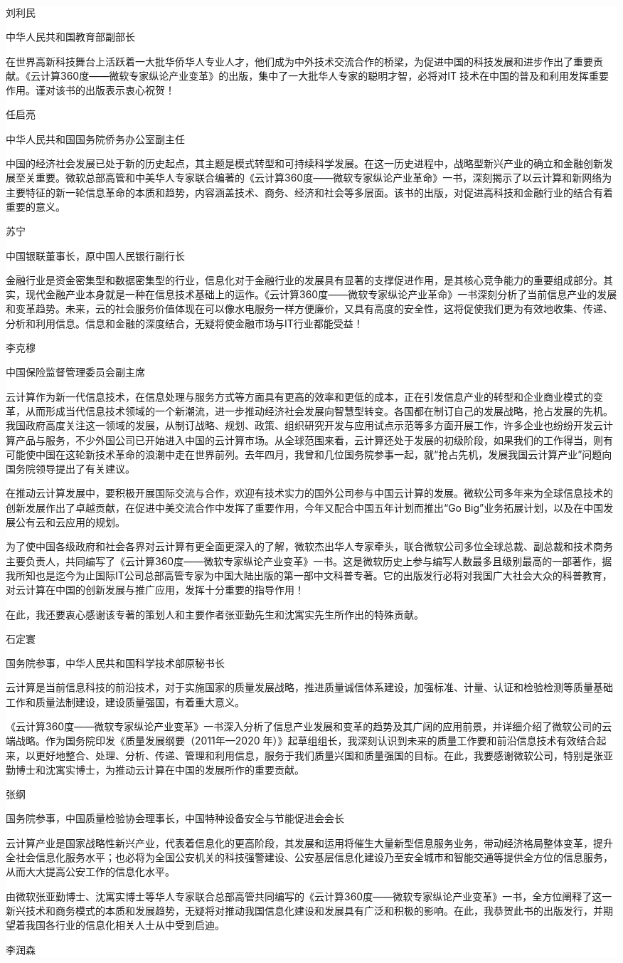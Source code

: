刘利民

中华人民共和国教育部副部长

在世界高新科技舞台上活跃着一大批华侨华人专业人才，他们成为中外技术交流合作的桥梁，为促进中国的科技发展和进步作出了重要贡献。《云计算360度——微软专家纵论产业变革》的出版，集中了一大批华人专家的聪明才智，必将对IT 技术在中国的普及和利用发挥重要作用。谨对该书的出版表示衷心祝贺！

任启亮

中华人民共和国国务院侨务办公室副主任

中国的经济社会发展已处于新的历史起点，其主题是模式转型和可持续科学发展。在这一历史进程中，战略型新兴产业的确立和金融创新发展至关重要。微软总部高管和中美华人专家联合编著的《云计算360度——微软专家纵论产业革命》一书，深刻揭示了以云计算和新网络为主要特征的新一轮信息革命的本质和趋势，内容涵盖技术、商务、经济和社会等多层面。该书的出版，对促进高科技和金融行业的结合有着重要的意义。

苏宁

中国银联董事长，原中国人民银行副行长

金融行业是资金密集型和数据密集型的行业，信息化对于金融行业的发展具有显著的支撑促进作用，是其核心竞争能力的重要组成部分。其实，现代金融产业本身就是一种在信息技术基础上的运作。《云计算360度——微软专家纵论产业革命》一书深刻分析了当前信息产业的发展和变革趋势。未来，云的社会服务价值体现在可以像水电服务一样方便廉价，又具有高度的安全性，这将促使我们更为有效地收集、传递、分析和利用信息。信息和金融的深度结合，无疑将使金融市场与IT行业都能受益！

李克穆

中国保险监督管理委员会副主席

云计算作为新一代信息技术，在信息处理与服务方式等方面具有更高的效率和更低的成本，正在引发信息产业的转型和企业商业模式的变革，从而形成当代信息技术领域的一个新潮流，进一步推动经济社会发展向智慧型转变。各国都在制订自己的发展战略，抢占发展的先机。我国政府高度关注这一领域的发展，从制订战略、规划、政策、组织研究开发与应用试点示范等多方面开展工作，许多企业也纷纷开发云计算产品与服务，不少外国公司已开始进入中国的云计算市场。从全球范围来看，云计算还处于发展的初级阶段，如果我们的工作得当，则有可能使中国在这轮新技术革命的浪潮中走在世界前列。去年四月，我曾和几位国务院参事一起，就“抢占先机，发展我国云计算产业”问题向国务院领导提出了有关建议。

在推动云计算发展中，要积极开展国际交流与合作，欢迎有技术实力的国外公司参与中国云计算的发展。微软公司多年来为全球信息技术的创新发展作出了卓越贡献，在促进中美交流合作中发挥了重要作用，今年又配合中国五年计划而推出“Go Big”业务拓展计划，以及在中国发展公有云和云应用的规划。

为了使中国各级政府和社会各界对云计算有更全面更深入的了解，微软杰出华人专家牵头，联合微软公司多位全球总裁、副总裁和技术商务主要负责人，共同编写了《云计算360度——微软专家纵论产业变革》一书。这是微软历史上参与编写人数最多且级别最高的一部著作，据我所知也是迄今为止国际IT公司总部高管专家为中国大陆出版的第一部中文科普专著。它的出版发行必将对我国广大社会大众的科普教育，对云计算在中国的创新发展与推广应用，发挥十分重要的指导作用！

在此，我还要衷心感谢该专著的策划人和主要作者张亚勤先生和沈寓实先生所作出的特殊贡献。

石定寰

国务院参事，中华人民共和国科学技术部原秘书长

云计算是当前信息科技的前沿技术，对于实施国家的质量发展战略，推进质量诚信体系建设，加强标准、计量、认证和检验检测等质量基础工作和质量法制建设，建设质量强国，有着重大意义。

《云计算360度——微软专家纵论产业变革》一书深入分析了信息产业发展和变革的趋势及其广阔的应用前景，并详细介绍了微软公司的云端战略。作为国务院印发《质量发展纲要（2011年—2020 年）》起草组组长，我深刻认识到未来的质量工作要和前沿信息技术有效结合起来，以更好地整合、处理、分析、传递、管理和利用信息，服务于我们质量兴国和质量强国的目标。在此，我要感谢微软公司，特别是张亚勤博士和沈寓实博士，为推动云计算在中国的发展所作的重要贡献。

张纲

国务院参事，中国质量检验协会理事长，中国特种设备安全与节能促进会会长

云计算产业是国家战略性新兴产业，代表着信息化的更高阶段，其发展和运用将催生大量新型信息服务业务，带动经济格局整体变革，提升全社会信息化服务水平；也必将为全国公安机关的科技强警建设、公安基层信息化建设乃至安全城市和智能交通等提供全方位的信息服务，从而大大提高公安工作的信息化水平。

由微软张亚勤博士、沈寓实博士等华人专家联合总部高管共同编写的《云计算360度——微软专家纵论产业变革》一书，全方位阐释了这一新兴技术和商务模式的本质和发展趋势，无疑将对推动我国信息化建设和发展具有广泛和积极的影响。在此，我恭贺此书的出版发行，并期望着我国各行业的信息化相关人士从中受到启迪。

李润森
